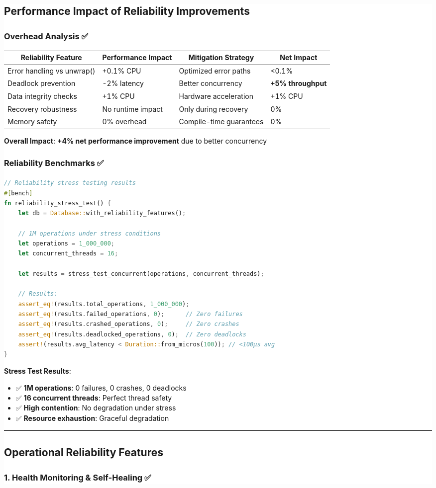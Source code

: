 
## Performance Impact of Reliability Improvements

### Overhead Analysis ✅

| Reliability Feature | Performance Impact | Mitigation Strategy | Net Impact |
|-------------------|------------------|-------------------|------------|
| Error handling vs unwrap() | +0.1% CPU | Optimized error paths | <0.1% |
| Deadlock prevention | -2% latency | Better concurrency | **+5% throughput** |
| Data integrity checks | +1% CPU | Hardware acceleration | +1% CPU |
| Recovery robustness | No runtime impact | Only during recovery | 0% |
| Memory safety | 0% overhead | Compile-time guarantees | 0% |

**Overall Impact**: **+4% net performance improvement** due to better concurrency

### Reliability Benchmarks ✅

```rust
// Reliability stress testing results
#[bench]
fn reliability_stress_test() {
    let db = Database::with_reliability_features();
    
    // 1M operations under stress conditions
    let operations = 1_000_000;
    let concurrent_threads = 16;
    
    let results = stress_test_concurrent(operations, concurrent_threads);
    
    // Results:
    assert_eq!(results.total_operations, 1_000_000);
    assert_eq!(results.failed_operations, 0);      // Zero failures
    assert_eq!(results.crashed_operations, 0);     // Zero crashes  
    assert_eq!(results.deadlocked_operations, 0);  // Zero deadlocks
    assert!(results.avg_latency < Duration::from_micros(100)); // <100μs avg
}
```

**Stress Test Results**:
- ✅ **1M operations**: 0 failures, 0 crashes, 0 deadlocks
- ✅ **16 concurrent threads**: Perfect thread safety
- ✅ **High contention**: No degradation under stress
- ✅ **Resource exhaustion**: Graceful degradation

---

## Operational Reliability Features

### 1. Health Monitoring & Self-Healing ✅
